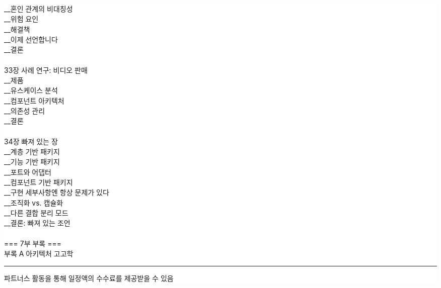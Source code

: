 __혼인 관계의 비대칭성<br/>
__위험 요인<br/>
__해결책<br/>
__이제 선언합니다<br/>
__결론<br/>
<br/>
33장 사례 연구: 비디오 판매<br/>
__제품<br/>
__유스케이스 분석<br/>
__컴포넌트 아키텍처<br/>
__의존성 관리<br/>
__결론<br/>
<br/>
34장 빠져 있는 장<br/>
__계층 기반 패키지<br/>
__기능 기반 패키지<br/>
__포트와 어댑터<br/>
__컴포넌트 기반 패키지<br/>
__구현 세부사항엔 항상 문제가 있다<br/>
__조직화 vs. 캡슐화<br/>
__다른 결합 분리 모드<br/>
__결론: 빠져 있는 조언<br/>
<br/>
=== 7부 부록 ===<br/>
부록 A 아키텍처 고고학

---
파트너스 활동을 통해 일정액의 수수료를 제공받을 수 있음